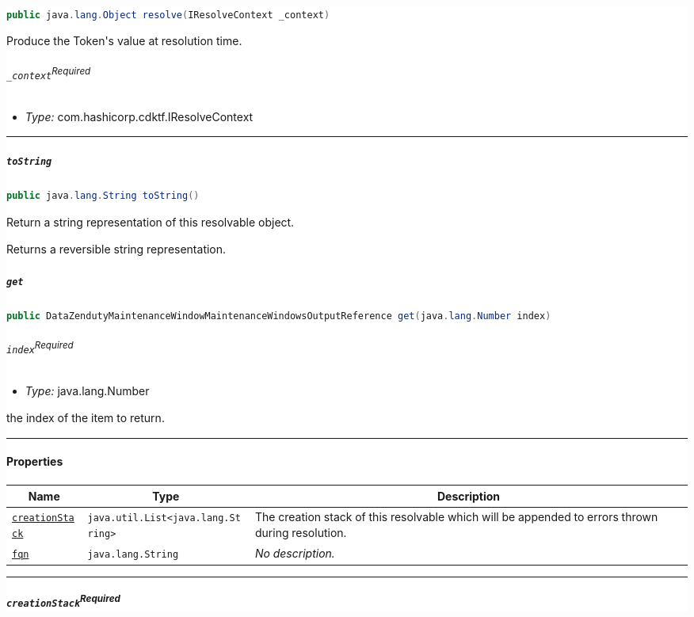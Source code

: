 ```java
public java.lang.Object resolve(IResolveContext _context)
```

Produce the Token's value at resolution time.

###### `_context`<sup>Required</sup> <a name="_context" id="@skeptools/provider-zenduty.dataZendutyMaintenanceWindow.DataZendutyMaintenanceWindowMaintenanceWindowsList.resolve.parameter._context"></a>

- *Type:* com.hashicorp.cdktf.IResolveContext

---

##### `toString` <a name="toString" id="@skeptools/provider-zenduty.dataZendutyMaintenanceWindow.DataZendutyMaintenanceWindowMaintenanceWindowsList.toString"></a>

```java
public java.lang.String toString()
```

Return a string representation of this resolvable object.

Returns a reversible string representation.

##### `get` <a name="get" id="@skeptools/provider-zenduty.dataZendutyMaintenanceWindow.DataZendutyMaintenanceWindowMaintenanceWindowsList.get"></a>

```java
public DataZendutyMaintenanceWindowMaintenanceWindowsOutputReference get(java.lang.Number index)
```

###### `index`<sup>Required</sup> <a name="index" id="@skeptools/provider-zenduty.dataZendutyMaintenanceWindow.DataZendutyMaintenanceWindowMaintenanceWindowsList.get.parameter.index"></a>

- *Type:* java.lang.Number

the index of the item to return.

---


#### Properties <a name="Properties" id="Properties"></a>

| **Name** | **Type** | **Description** |
| --- | --- | --- |
| <code><a href="#@skeptools/provider-zenduty.dataZendutyMaintenanceWindow.DataZendutyMaintenanceWindowMaintenanceWindowsList.property.creationStack">creationStack</a></code> | <code>java.util.List<java.lang.String></code> | The creation stack of this resolvable which will be appended to errors thrown during resolution. |
| <code><a href="#@skeptools/provider-zenduty.dataZendutyMaintenanceWindow.DataZendutyMaintenanceWindowMaintenanceWindowsList.property.fqn">fqn</a></code> | <code>java.lang.String</code> | *No description.* |

---

##### `creationStack`<sup>Required</sup> <a name="creationStack" id="@skeptools/provider-zenduty.dataZendutyMaintenanceWindow.DataZendutyMaintenanceWindowMaintenanceWindowsList.property.creationStack"></a>
